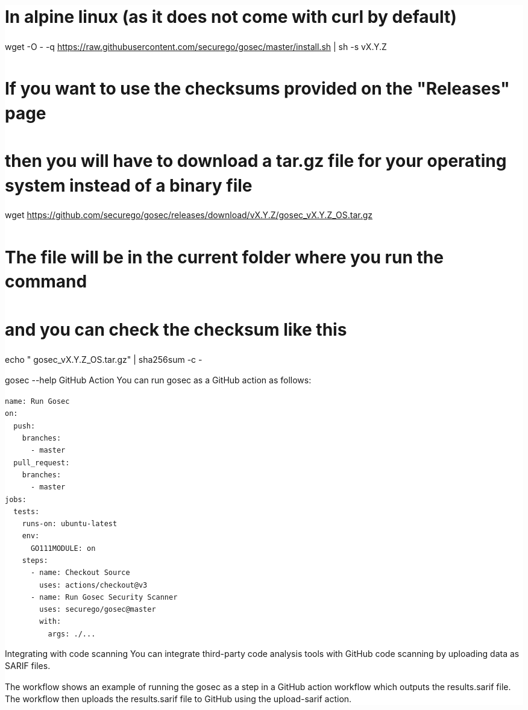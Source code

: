 # In alpine linux (as it does not come with curl by default)
wget -O - -q https://raw.githubusercontent.com/securego/gosec/master/install.sh | sh -s vX.Y.Z

# If you want to use the checksums provided on the "Releases" page
# then you will have to download a tar.gz file for your operating system instead of a binary file
wget https://github.com/securego/gosec/releases/download/vX.Y.Z/gosec_vX.Y.Z_OS.tar.gz

# The file will be in the current folder where you run the command
# and you can check the checksum like this
echo "<check sum from the check sum file>  gosec_vX.Y.Z_OS.tar.gz" | sha256sum -c -

gosec --help
GitHub Action
You can run gosec as a GitHub action as follows:
```
name: Run Gosec
on:
  push:
    branches:
      - master
  pull_request:
    branches:
      - master
jobs:
  tests:
    runs-on: ubuntu-latest
    env:
      GO111MODULE: on
    steps:
      - name: Checkout Source
        uses: actions/checkout@v3
      - name: Run Gosec Security Scanner
        uses: securego/gosec@master
        with:
          args: ./...
```
Integrating with code scanning
You can integrate third-party code analysis tools with GitHub code scanning by uploading data as SARIF files.

The workflow shows an example of running the gosec as a step in a GitHub action workflow which outputs the results.sarif file. The workflow then uploads the results.sarif file to GitHub using the upload-sarif action.
